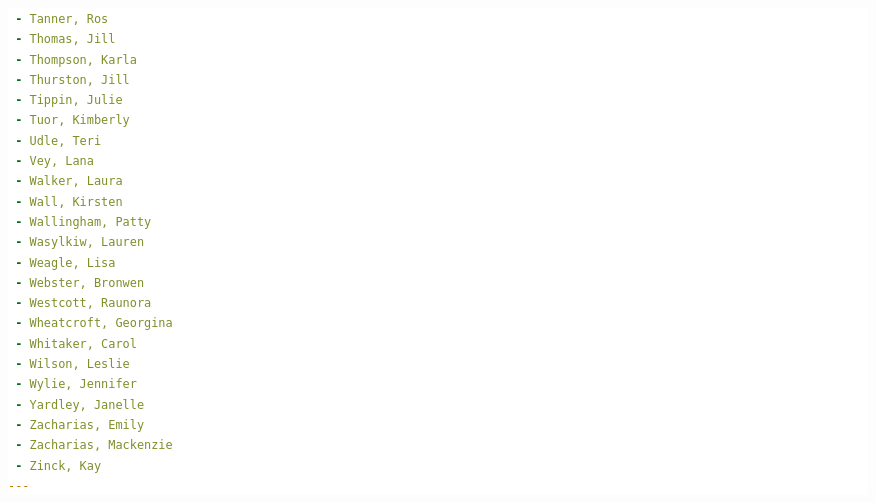 ```yaml
 - Tanner, Ros
 - Thomas, Jill
 - Thompson, Karla
 - Thurston, Jill
 - Tippin, Julie
 - Tuor, Kimberly
 - Udle, Teri
 - Vey, Lana
 - Walker, Laura
 - Wall, Kirsten
 - Wallingham, Patty
 - Wasylkiw, Lauren
 - Weagle, Lisa
 - Webster, Bronwen
 - Westcott, Raunora
 - Wheatcroft, Georgina
 - Whitaker, Carol
 - Wilson, Leslie
 - Wylie, Jennifer
 - Yardley, Janelle
 - Zacharias, Emily
 - Zacharias, Mackenzie
 - Zinck, Kay
---
```

